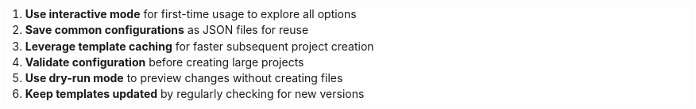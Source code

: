 1. **Use interactive mode** for first-time usage to explore all options
2. **Save common configurations** as JSON files for reuse
3. **Leverage template caching** for faster subsequent project creation
4. **Validate configuration** before creating large projects
5. **Use dry-run mode** to preview changes without creating files
6. **Keep templates updated** by regularly checking for new versions